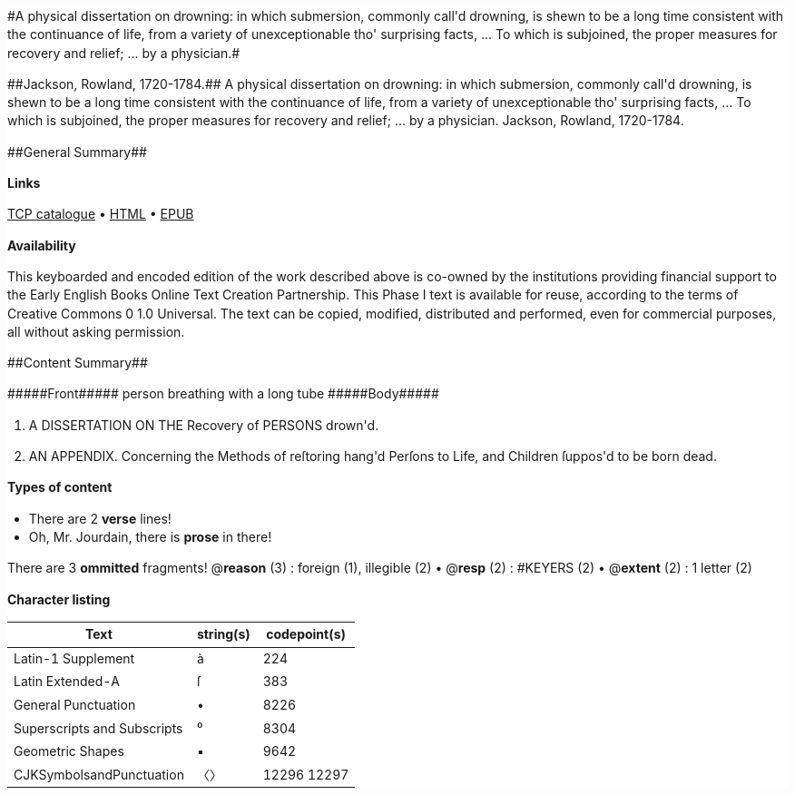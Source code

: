 #A physical dissertation on drowning: in which submersion, commonly call'd drowning, is shewn to be a long time consistent with the continuance of life, from a variety of unexceptionable tho' surprising facts, ... To which is subjoined, the proper measures for recovery and relief; ... by a physician.#

##Jackson, Rowland, 1720-1784.##
A physical dissertation on drowning: in which submersion, commonly call'd drowning, is shewn to be a long time consistent with the continuance of life, from a variety of unexceptionable tho' surprising facts, ... To which is subjoined, the proper measures for recovery and relief; ... by a physician.
Jackson, Rowland, 1720-1784.

##General Summary##

**Links**

[TCP catalogue](http://www.ota.ox.ac.uk/tcp/)  • 
[HTML](http://tei.it.ox.ac.uk/tcp/Texts-HTML/free/004/004809640.html)  • 
[EPUB](http://tei.it.ox.ac.uk/tcp/Texts-EPUB/free/004/004809640.epub)

**Availability**

This keyboarded and encoded edition of the
	       work described above is co-owned by the institutions
	       providing financial support to the Early English Books
	       Online Text Creation Partnership. This Phase I text is
	       available for reuse, according to the terms of Creative
	       Commons 0 1.0 Universal. The text can be copied,
	       modified, distributed and performed, even for
	       commercial purposes, all without asking permission.


##Content Summary##

#####Front#####
person breathing with a long tube
#####Body#####

1. A DISSERTATION ON THE Recovery of PERSONS drown'd.

1. AN APPENDIX. Concerning the Methods of reſtoring hang'd Perſons to Life, and Children ſuppos'd to be born dead.

**Types of content**

  * There are 2 **verse** lines!
  * Oh, Mr. Jourdain, there is **prose** in there!

There are 3 **ommitted** fragments! 
 @__reason__ (3) : foreign (1), illegible (2)  •  @__resp__ (2) : #KEYERS (2)  •  @__extent__ (2) : 1 letter (2)

**Character listing**


|Text|string(s)|codepoint(s)|
|---|---|---|
|Latin-1 Supplement|à|224|
|Latin Extended-A|ſ|383|
|General Punctuation|•|8226|
|Superscripts             and Subscripts|⁰|8304|
|Geometric Shapes|▪|9642|
|CJKSymbolsandPunctuation|〈〉|12296 12297|
